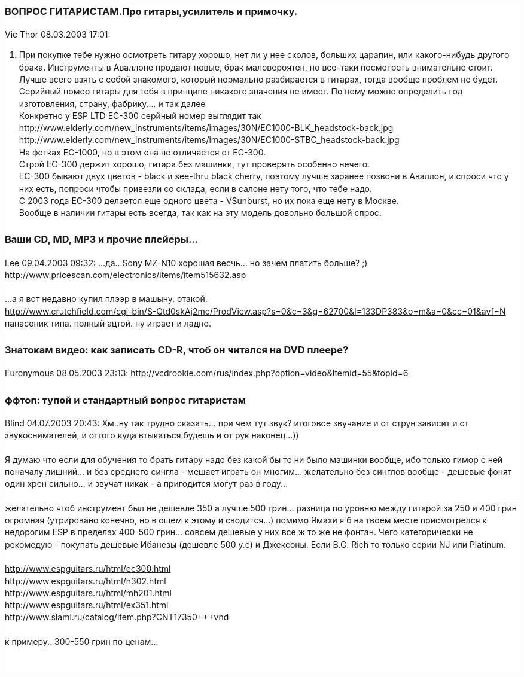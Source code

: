 ### ВОПРОС ГИТАРИСТАМ.Про гитары,усилитель и примочку.

Vic Thor 08.03.2003 17:01:
1. При покупке тебе нужно осмотреть гитару хорошо, нет ли у нее сколов, больших царапин, или какого-нибудь другого брака. Инструменты в Аваллоне продают новые, брак маловероятен, но все-таки посмотреть внимательно стоит. <BR>Лучше всего взять с собой знакомого, который нормально разбирается в гитарах, тогда вообще проблем не будет.<BR>Серийный номер гитары для тебя в принципе никакого значения не имеет. По нему можно определить год изготовления, страну, фабрику.... и так далее<BR>Конкретно у ESP LTD EC-300 серйный номер выглядит так<BR><A HREF="http://www.elderly.com/new_instruments/items/images/30N/EC1000-BLK_headstock-back.jpg" target="_blank">http://www.elderly.com/new_instruments/items/images/30N/EC1000-BLK_headstock-back.jpg</A><BR><A HREF="http://www.elderly.com/new_instruments/items/images/30N/EC1000-STBC_headstock-back.jpg" target="_blank">http://www.elderly.com/new_instruments/items/images/30N/EC1000-STBC_headstock-back.jpg</A><BR>На фотках EC-1000, но в этом она не отличается от EC-300.<BR>Строй EC-300 держит хорошо, гитара без машинки, тут проверять особенно нечего.<BR>EC-300 бывают двух цветов - black и see-thru black cherry, поэтому лучше заранее позвони в Аваллон, и спроси что у них есть, попроси чтобы привезли со склада, если в салоне нету того, что тебе надо.<BR>С 2003 года EC-300 делается еще одного цвета - VSunburst, но их пока еще нету в Москве. <BR>Вообще  в наличии гитары есть всегда, так как на эту модель довольно большой спрос.

### Ваши CD, MD, MP3 и прочие плейеры...

Lee 09.04.2003 09:32:
...да...Sony MZ-N10 хорошая весчь... но зачем платить больше? ;)<BR><A HREF="http://www.pricescan.com/electronics/items/item515632.asp" target="_blank">http://www.pricescan.com/electronics/items/item515632.asp</A><BR><BR>...а я вот недавно купил плээр в машыну. отакой.<BR><A HREF="http://www.crutchfield.com/cgi-bin/S-Qtd0skAj2mc/ProdView.asp?s=0&c=3&g=62700&I=133DP383&o=m&a=0&cc=01&avf=N" target="_blank">http://www.crutchfield.com/cgi-bin/S-Qtd0skAj2mc/ProdView.asp?s=0&c=3&g=62700&I=133DP383&o=m&a=0&cc=01&avf=N</A><BR>панасоник типа. полный ацтой. ну играет и ладно. 

### Знатокам видео: как записать CD-R, чтоб он читался на DVD плеере?

Euronymous 08.05.2003 23:13:
<A HREF="http://vcdrookie.com/rus/index.php?option=video&Itemid=55&topid=6" target="_blank">http://vcdrookie.com/rus/index.php?option=video&Itemid=55&topid=6</A>

### ффтоп: тупой и стандартный вопрос гитаристам

Blind 04.07.2003 20:43:
Хм..ну так трудно сказать... при чем тут звук? итоговое звучание и от струн зависит и от звукоснимателей, и оттого куда втыкаться будешь и от рук наконец...))<BR><BR>Я думаю что если для обучения то брать гитару надо без какой бы то ни было машинки вообще, ибо только гимор с ней поначалу лишний... и без среднего сингла - мешает играть он многим... желательно без синглов вообще - дешевые фонят один хрен сильно... и звучат никак - а пригодится могут раз в году...<BR><BR>желательно чтоб инструмент был не дешевле 350 а лучше 500 грин... разница по уровню между гитарой за 250 и 400 грин огромная (утрировано конечно, но в ощем к этому и сводится...) помимо Ямахи я б на твоем месте присмотрелся к недорогим ESP в пределах 400-500 грин... совсем дешевые у них все ж то же не фонтан. Чего категорически не рекомедую - покупать дешевые Ибанезы (дешевле 500 у.е) и Джексоны. Если B.C. Rich то только серии NJ или Platinum.<BR><BR><A HREF="http://www.espguitars.ru/html/ec300.html" target="_blank">http://www.espguitars.ru/html/ec300.html</A><BR><A HREF="http://www.espguitars.ru/html/h302.html" target="_blank">http://www.espguitars.ru/html/h302.html</A><BR><A HREF="http://www.espguitars.ru/html/mh201.html" target="_blank">http://www.espguitars.ru/html/mh201.html</A><BR><A HREF="http://www.espguitars.ru/html/ex351.html" target="_blank">http://www.espguitars.ru/html/ex351.html</A><BR><A HREF="http://www.slami.ru/catalog/item.php?CNT17350+++vnd" target="_blank">http://www.slami.ru/catalog/item.php?CNT17350+++vnd</A><BR><BR>к примеру.. 300-550 грин по ценам...<BR><BR><BR>
